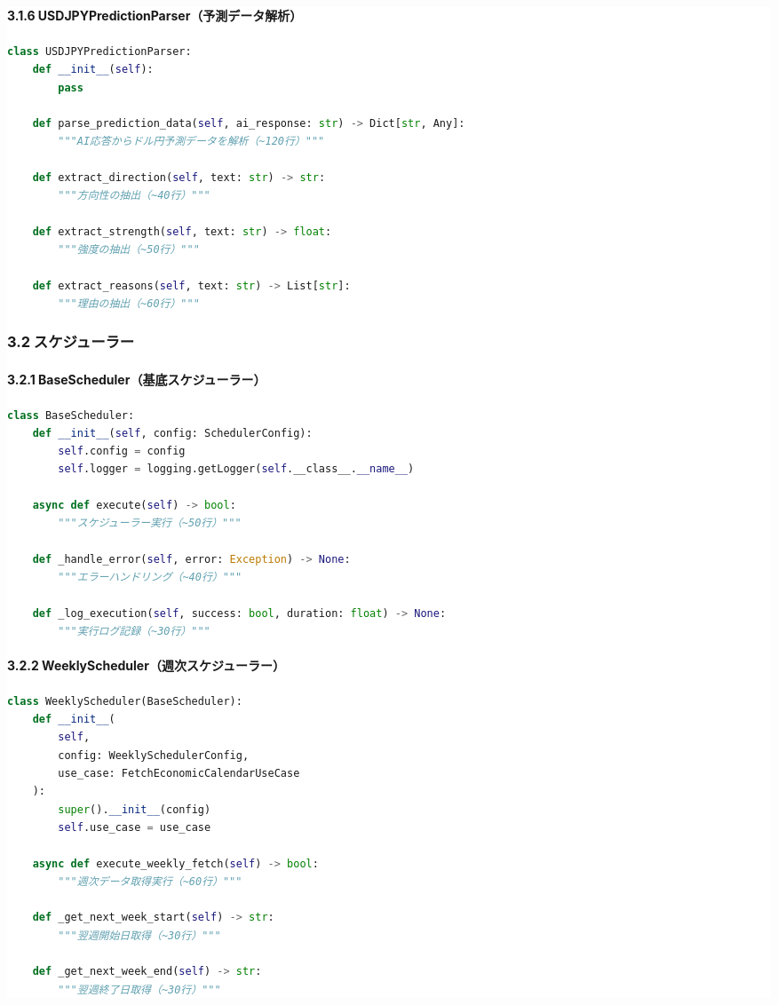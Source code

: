 #### 3.1.6 USDJPYPredictionParser（予測データ解析）

```python
class USDJPYPredictionParser:
    def __init__(self):
        pass

    def parse_prediction_data(self, ai_response: str) -> Dict[str, Any]:
        """AI応答からドル円予測データを解析（~120行）"""

    def extract_direction(self, text: str) -> str:
        """方向性の抽出（~40行）"""

    def extract_strength(self, text: str) -> float:
        """強度の抽出（~50行）"""

    def extract_reasons(self, text: str) -> List[str]:
        """理由の抽出（~60行）"""
```

### 3.2 スケジューラー

#### 3.2.1 BaseScheduler（基底スケジューラー）

```python
class BaseScheduler:
    def __init__(self, config: SchedulerConfig):
        self.config = config
        self.logger = logging.getLogger(self.__class__.__name__)

    async def execute(self) -> bool:
        """スケジューラー実行（~50行）"""

    def _handle_error(self, error: Exception) -> None:
        """エラーハンドリング（~40行）"""

    def _log_execution(self, success: bool, duration: float) -> None:
        """実行ログ記録（~30行）"""
```

#### 3.2.2 WeeklyScheduler（週次スケジューラー）

```python
class WeeklyScheduler(BaseScheduler):
    def __init__(
        self,
        config: WeeklySchedulerConfig,
        use_case: FetchEconomicCalendarUseCase
    ):
        super().__init__(config)
        self.use_case = use_case

    async def execute_weekly_fetch(self) -> bool:
        """週次データ取得実行（~60行）"""

    def _get_next_week_start(self) -> str:
        """翌週開始日取得（~30行）"""

    def _get_next_week_end(self) -> str:
        """翌週終了日取得（~30行）"""
```

